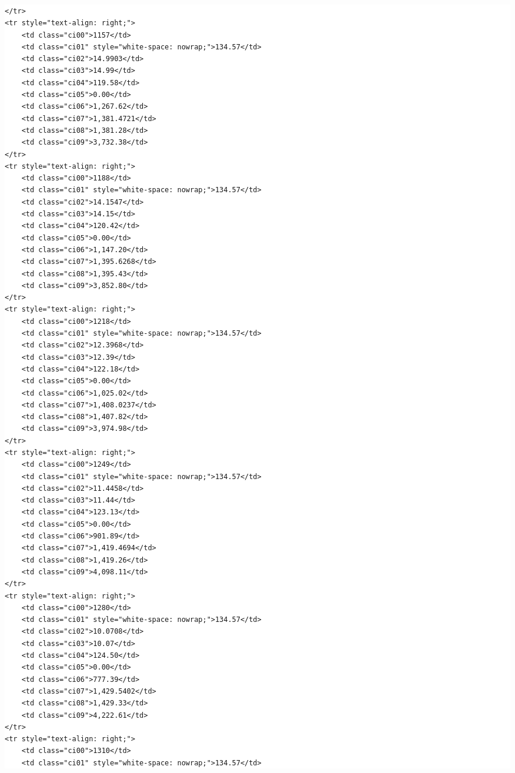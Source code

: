     </tr>
    <tr style="text-align: right;">
        <td class="ci00">1157</td>
        <td class="ci01" style="white-space: nowrap;">134.57</td>
        <td class="ci02">14.9903</td>
        <td class="ci03">14.99</td>
        <td class="ci04">119.58</td>
        <td class="ci05">0.00</td>
        <td class="ci06">1,267.62</td>
        <td class="ci07">1,381.4721</td>
        <td class="ci08">1,381.28</td>
        <td class="ci09">3,732.38</td>
    </tr>
    <tr style="text-align: right;">
        <td class="ci00">1188</td>
        <td class="ci01" style="white-space: nowrap;">134.57</td>
        <td class="ci02">14.1547</td>
        <td class="ci03">14.15</td>
        <td class="ci04">120.42</td>
        <td class="ci05">0.00</td>
        <td class="ci06">1,147.20</td>
        <td class="ci07">1,395.6268</td>
        <td class="ci08">1,395.43</td>
        <td class="ci09">3,852.80</td>
    </tr>
    <tr style="text-align: right;">
        <td class="ci00">1218</td>
        <td class="ci01" style="white-space: nowrap;">134.57</td>
        <td class="ci02">12.3968</td>
        <td class="ci03">12.39</td>
        <td class="ci04">122.18</td>
        <td class="ci05">0.00</td>
        <td class="ci06">1,025.02</td>
        <td class="ci07">1,408.0237</td>
        <td class="ci08">1,407.82</td>
        <td class="ci09">3,974.98</td>
    </tr>
    <tr style="text-align: right;">
        <td class="ci00">1249</td>
        <td class="ci01" style="white-space: nowrap;">134.57</td>
        <td class="ci02">11.4458</td>
        <td class="ci03">11.44</td>
        <td class="ci04">123.13</td>
        <td class="ci05">0.00</td>
        <td class="ci06">901.89</td>
        <td class="ci07">1,419.4694</td>
        <td class="ci08">1,419.26</td>
        <td class="ci09">4,098.11</td>
    </tr>
    <tr style="text-align: right;">
        <td class="ci00">1280</td>
        <td class="ci01" style="white-space: nowrap;">134.57</td>
        <td class="ci02">10.0708</td>
        <td class="ci03">10.07</td>
        <td class="ci04">124.50</td>
        <td class="ci05">0.00</td>
        <td class="ci06">777.39</td>
        <td class="ci07">1,429.5402</td>
        <td class="ci08">1,429.33</td>
        <td class="ci09">4,222.61</td>
    </tr>
    <tr style="text-align: right;">
        <td class="ci00">1310</td>
        <td class="ci01" style="white-space: nowrap;">134.57</td>